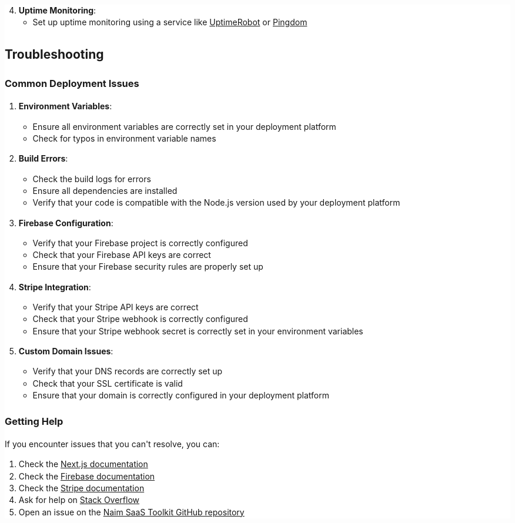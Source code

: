 4. **Uptime Monitoring**:
   - Set up uptime monitoring using a service like [UptimeRobot](https://uptimerobot.com/) or [Pingdom](https://www.pingdom.com/)

## Troubleshooting

### Common Deployment Issues

1. **Environment Variables**:
   - Ensure all environment variables are correctly set in your deployment platform
   - Check for typos in environment variable names

2. **Build Errors**:
   - Check the build logs for errors
   - Ensure all dependencies are installed
   - Verify that your code is compatible with the Node.js version used by your deployment platform

3. **Firebase Configuration**:
   - Verify that your Firebase project is correctly configured
   - Check that your Firebase API keys are correct
   - Ensure that your Firebase security rules are properly set up

4. **Stripe Integration**:
   - Verify that your Stripe API keys are correct
   - Check that your Stripe webhook is correctly configured
   - Ensure that your Stripe webhook secret is correctly set in your environment variables

5. **Custom Domain Issues**:
   - Verify that your DNS records are correctly set up
   - Check that your SSL certificate is valid
   - Ensure that your domain is correctly configured in your deployment platform

### Getting Help

If you encounter issues that you can't resolve, you can:

1. Check the [Next.js documentation](https://nextjs.org/docs)
2. Check the [Firebase documentation](https://firebase.google.com/docs)
3. Check the [Stripe documentation](https://stripe.com/docs)
4. Ask for help on [Stack Overflow](https://stackoverflow.com/)
5. Open an issue on the [Naim SaaS Toolkit GitHub repository](https://github.com/yourusername/naim-saas-toolkit) 